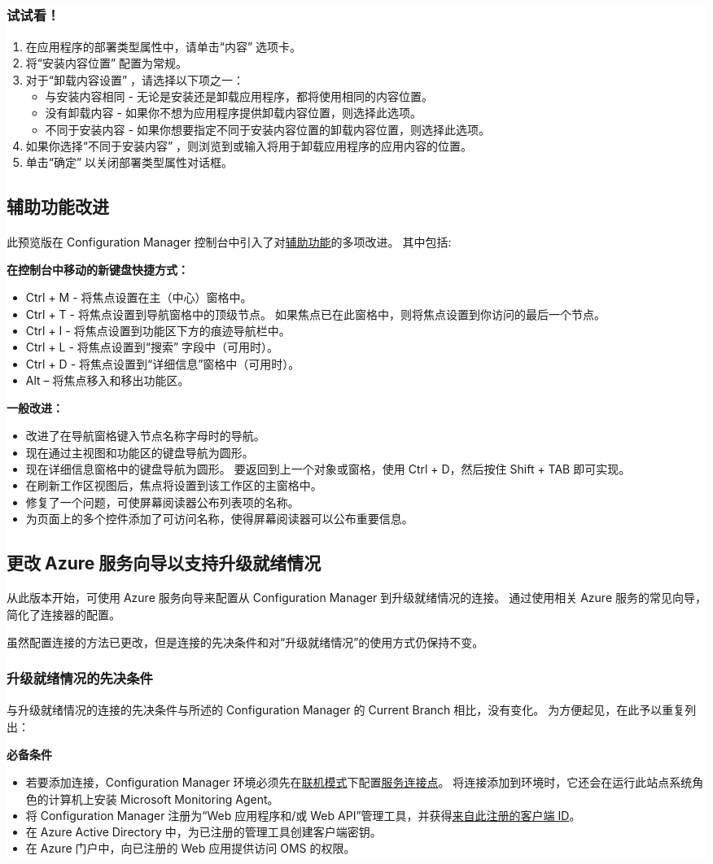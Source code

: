 ### <a name="try-it-out"></a>试试看！

1. 在应用程序的部署类型属性中，请单击“内容”  选项卡。
2. 将“安装内容位置”  配置为常规。
3. 对于“卸载内容设置”  ，请选择以下项之一：
   -  与安装内容相同 - 无论是安装还是卸载应用程序，都将使用相同的内容位置。
   -  没有卸载内容 - 如果你不想为应用程序提供卸载内容位置，则选择此选项。
   -  不同于安装内容 - 如果你想要指定不同于安装内容位置的卸载内容位置，则选择此选项。
5. 如果你选择“不同于安装内容”  ，则浏览到或输入将用于卸载应用程序的应用内容的位置。
6. 单击“确定”  以关闭部署类型属性对话框。


## <a name="accessibility-improvements"></a>辅助功能改进  

此预览版在 Configuration Manager 控制台中引入了对[辅助功能](../understand/accessibility-features.md)的多项改进。 其中包括:     

**在控制台中移动的新键盘快捷方式：**
- Ctrl + M - 将焦点设置在主（中心）窗格中。
- Ctrl + T - 将焦点设置到导航窗格中的顶级节点。 如果焦点已在此窗格中，则将焦点设置到你访问的最后一个节点。
- Ctrl + I - 将焦点设置到功能区下方的痕迹导航栏中。
- Ctrl + L - 将焦点设置到“搜索”  字段中（可用时）。
- Ctrl + D - 将焦点设置到“详细信息”窗格中（可用时）。
- Alt – 将焦点移入和移出功能区。

**一般改进：**
- 改进了在导航窗格键入节点名称字母时的导航。
- 现在通过主视图和功能区的键盘导航为圆形。
- 现在详细信息窗格中的键盘导航为圆形。 要返回到上一个对象或窗格，使用 Ctrl + D，然后按住 Shift + TAB 即可实现。
- 在刷新工作区视图后，焦点将设置到该工作区的主窗格中。
- 修复了一个问题，可使屏幕阅读器公布列表项的名称。
- 为页面上的多个控件添加了可访问名称，使得屏幕阅读器可以公布重要信息。


## <a name="changes-to-the-azure-services-wizard-to-support-upgrade-readiness"></a>更改 Azure 服务向导以支持升级就绪情况

从此版本开始，可使用 Azure 服务向导来配置从 Configuration Manager 到升级就绪情况的连接。 通过使用相关 Azure 服务的常见向导，简化了连接器的配置。   

虽然配置连接的方法已更改，但是连接的先决条件和对“升级就绪情况”的使用方式仍保持不变。   

### <a name="prerequisites-for-upgrade-readiness"></a>升级就绪情况的先决条件
与升级就绪情况的连接的先决条件与所述的 Configuration Manager 的 Current Branch 相比，没有变化。 为方便起见，在此予以重复列出：  

**必备条件**
- 若要添加连接，Configuration Manager 环境必须先在[联机模式](../servers/deploy/configure/about-the-service-connection-point.md#bkmk_modes)下配置[服务连接点](../servers/deploy/configure/about-the-service-connection-point.md)。 将连接添加到环境时，它还会在运行此站点系统角色的计算机上安装 Microsoft Monitoring Agent。
- 将 Configuration Manager 注册为“Web 应用程序和/或 Web API”管理工具，并获得[来自此注册的客户端 ID](https://azure.microsoft.com/documentation/articles/active-directory-integrating-applications/)。
- 在 Azure Active Directory 中，为已注册的管理工具创建客户端密钥。
- 在 Azure 门户中，向已注册的 Web 应用提供访问 OMS 的权限。
